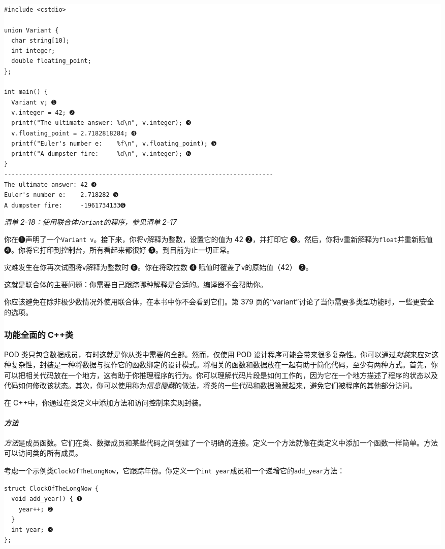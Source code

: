 ```
#include <cstdio>

union Variant {
  char string[10];
  int integer;
  double floating_point;
};

int main() {
  Variant v; ➊
  v.integer = 42; ➋
  printf("The ultimate answer: %d\n", v.integer); ➌
  v.floating_point = 2.7182818284; ➍
  printf("Euler's number e:    %f\n", v.floating_point); ➎
  printf("A dumpster fire:     %d\n", v.integer); ➏
}
--------------------------------------------------------------------------
The ultimate answer: 42 ➌
Euler's number e:    2.718282 ➎
A dumpster fire:     -1961734133➏
```

*清单 2-18：使用联合体`Variant`的程序，参见清单 2-17*

你在➊声明了一个`Variant v`。接下来，你将`v`解释为整数，设置它的值为 42 ➋，并打印它 ➌。然后，你将`v`重新解释为`float`并重新赋值 ➍。你将它打印到控制台，所有看起来都很好 ➎。到目前为止一切正常。

灾难发生在你再次试图将`v`解释为整数时 ➏。你在将欧拉数 ➍ 赋值时覆盖了`v`的原始值（42） ➋。

这就是联合体的主要问题：你需要自己跟踪哪种解释是合适的。编译器不会帮助你。

你应该避免在除非极少数情况外使用联合体，在本书中你不会看到它们。第 379 页的“variant”讨论了当你需要多类型功能时，一些更安全的选项。

### **功能全面的 C++类**

POD 类只包含数据成员，有时这就是你从类中需要的全部。然而，仅使用 POD 设计程序可能会带来很多复杂性。你可以通过*封装*来应对这种复杂性，封装是一种将数据与操作它的函数绑定的设计模式。将相关的函数和数据放在一起有助于简化代码，至少有两种方式。首先，你可以把相关代码放在一个地方，这有助于你推理程序的行为。你可以理解代码片段是如何工作的，因为它在一个地方描述了程序的状态以及代码如何修改该状态。其次，你可以使用称为*信息隐藏*的做法，将类的一些代码和数据隐藏起来，避免它们被程序的其他部分访问。

在 C++中，你通过在类定义中添加方法和访问控制来实现封装。

#### ***方法***

*方法*是成员函数。它们在类、数据成员和某些代码之间创建了一个明确的连接。定义一个方法就像在类定义中添加一个函数一样简单。方法可以访问类的所有成员。

考虑一个示例类`ClockOfTheLongNow`，它跟踪年份。你定义一个`int year`成员和一个递增它的`add_year`方法：

```
struct ClockOfTheLongNow {
  void add_year() { ➊
    year++; ➋
  }
  int year; ➌
};
```
